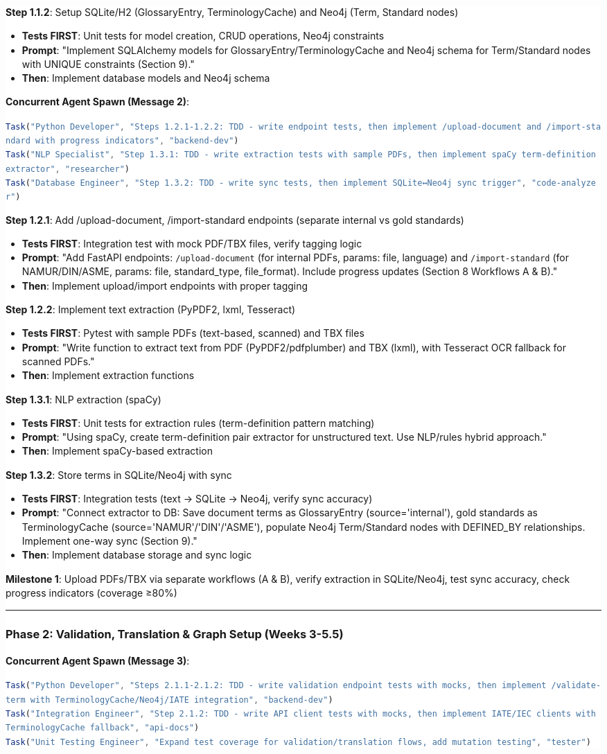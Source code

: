 **Step 1.1.2**: Setup SQLite/H2 (GlossaryEntry, TerminologyCache) and Neo4j (Term, Standard nodes)
  - **Tests FIRST**: Unit tests for model creation, CRUD operations, Neo4j constraints
  - **Prompt**: "Implement SQLAlchemy models for GlossaryEntry/TerminologyCache and Neo4j schema for Term/Standard nodes with UNIQUE constraints (Section 9)."
  - **Then**: Implement database models and Neo4j schema

**Concurrent Agent Spawn (Message 2)**:
```javascript
Task("Python Developer", "Steps 1.2.1-1.2.2: TDD - write endpoint tests, then implement /upload-document and /import-standard with progress indicators", "backend-dev")
Task("NLP Specialist", "Step 1.3.1: TDD - write extraction tests with sample PDFs, then implement spaCy term-definition extractor", "researcher")
Task("Database Engineer", "Step 1.3.2: TDD - write sync tests, then implement SQLite↔Neo4j sync trigger", "code-analyzer")
```

**Step 1.2.1**: Add /upload-document, /import-standard endpoints (separate internal vs gold standards)
  - **Tests FIRST**: Integration test with mock PDF/TBX files, verify tagging logic
  - **Prompt**: "Add FastAPI endpoints: `/upload-document` (for internal PDFs, params: file, language) and `/import-standard` (for NAMUR/DIN/ASME, params: file, standard_type, file_format). Include progress updates (Section 8 Workflows A & B)."
  - **Then**: Implement upload/import endpoints with proper tagging

**Step 1.2.2**: Implement text extraction (PyPDF2, lxml, Tesseract)
  - **Tests FIRST**: Pytest with sample PDFs (text-based, scanned) and TBX files
  - **Prompt**: "Write function to extract text from PDF (PyPDF2/pdfplumber) and TBX (lxml), with Tesseract OCR fallback for scanned PDFs."
  - **Then**: Implement extraction functions

**Step 1.3.1**: NLP extraction (spaCy)
  - **Tests FIRST**: Unit tests for extraction rules (term-definition pattern matching)
  - **Prompt**: "Using spaCy, create term-definition pair extractor for unstructured text. Use NLP/rules hybrid approach."
  - **Then**: Implement spaCy-based extraction

**Step 1.3.2**: Store terms in SQLite/Neo4j with sync
  - **Tests FIRST**: Integration tests (text → SQLite → Neo4j, verify sync accuracy)
  - **Prompt**: "Connect extractor to DB: Save document terms as GlossaryEntry (source='internal'), gold standards as TerminologyCache (source='NAMUR'/'DIN'/'ASME'), populate Neo4j Term/Standard nodes with DEFINED_BY relationships. Implement one-way sync (Section 9)."
  - **Then**: Implement database storage and sync logic

**Milestone 1**: Upload PDFs/TBX via separate workflows (A & B), verify extraction in SQLite/Neo4j, test sync accuracy, check progress indicators (coverage ≥80%)

---

### Phase 2: Validation, Translation & Graph Setup (Weeks 3-5.5)

**Concurrent Agent Spawn (Message 3)**:
```javascript
Task("Python Developer", "Steps 2.1.1-2.1.2: TDD - write validation endpoint tests with mocks, then implement /validate-term with TerminologyCache/Neo4j/IATE integration", "backend-dev")
Task("Integration Engineer", "Step 2.1.2: TDD - write API client tests with mocks, then implement IATE/IEC clients with TerminologyCache fallback", "api-docs")
Task("Unit Testing Engineer", "Expand test coverage for validation/translation flows, add mutation testing", "tester")
```
